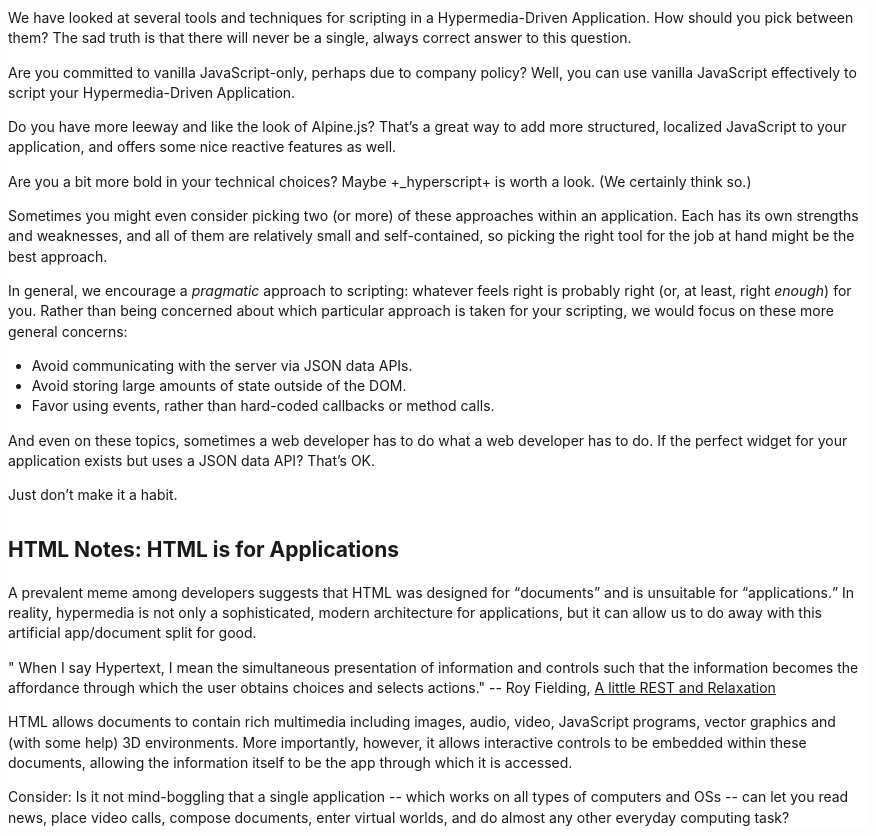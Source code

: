 We have looked at several tools and techniques for scripting in a Hypermedia-Driven Application.  How should you
pick between them?  The sad truth is that there will never be a single, always correct answer to this question.

Are you committed to vanilla JavaScript-only, perhaps due to company policy?  Well, you can use vanilla JavaScript effectively
to script your Hypermedia-Driven Application.

Do you have more leeway and like the look of Alpine.js?  That’s a great way to add more structured, localized JavaScript
to your application, and offers some nice reactive features as well.

Are you a bit more bold in your technical choices?  Maybe +_hyperscript+ is worth a look. (We certainly think so.)

Sometimes you might even consider picking two (or more) of these approaches within an application.  Each has its own
strengths and weaknesses, and all of them are relatively small and self-contained, so picking the right tool for the job
at hand might be the best approach.

In general, we encourage a _pragmatic_ approach to scripting: whatever feels right is probably right (or, at least,
right _enough_) for you.  Rather than being concerned about which particular approach is taken for your scripting,
we would focus on these more general concerns:

* Avoid communicating with the server via JSON data APIs.
* Avoid storing large amounts of state outside of the DOM.
* Favor using events, rather than hard-coded callbacks or method calls.

And even on these topics, sometimes a web developer has to do what a web developer has to do.  If the perfect widget for your application exists but uses a JSON data API?  That’s OK.

Just don’t make it a habit.

## HTML Notes: HTML is for Applications

A prevalent meme among developers suggests that HTML was designed for <q>documents</q> and is unsuitable for <q>applications.</q>
In reality, hypermedia is not only a sophisticated, modern architecture for applications, but it can allow us to do away with this artificial app/document split for good.

" When I say Hypertext, I mean the simultaneous presentation of information and controls such that the information becomes the affordance through which the user obtains choices and selects actions."
-- Roy Fielding, [A little REST and Relaxation](https://www.slideshare.net/royfielding/a-little-rest-and-relaxation)

HTML allows documents to contain rich multimedia including images, audio, video, JavaScript programs, vector graphics and (with some help) 3D environments.
More importantly, however, it allows interactive controls to be embedded within these documents, allowing the information itself to be the app through which it is accessed.

Consider: Is it not mind-boggling that a single application -- which works on all types of computers and OSs -- can let you read news, place video calls, compose documents, enter virtual worlds, and do almost any other everyday computing task?

